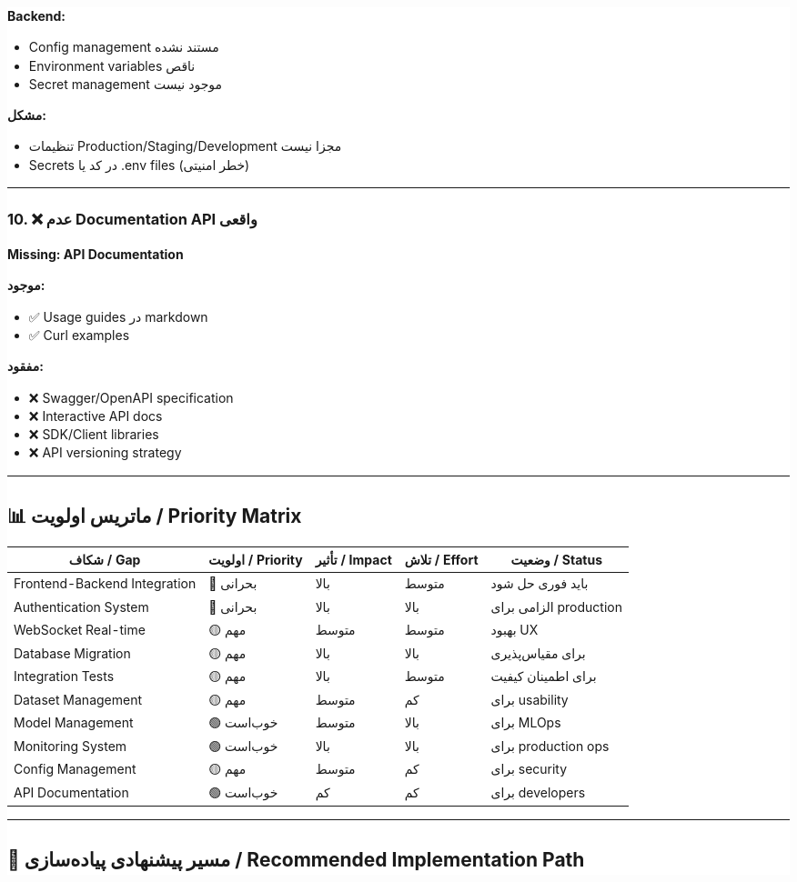 **Backend:**
- Config management مستند نشده
- Environment variables ناقص
- Secret management موجود نیست

**مشکل:**
- تنظیمات Production/Staging/Development مجزا نیست
- Secrets در کد یا .env files (خطر امنیتی)

---

### 10. ❌ عدم Documentation API واقعی
**Missing: API Documentation**

**موجود:**
- ✅ Usage guides در markdown
- ✅ Curl examples

**مفقود:**
- ❌ Swagger/OpenAPI specification
- ❌ Interactive API docs
- ❌ SDK/Client libraries
- ❌ API versioning strategy

---

## 📊 ماتریس اولویت / Priority Matrix

| شکاف / Gap | اولویت / Priority | تأثیر / Impact | تلاش / Effort | وضعیت / Status |
|-----------|-------------------|---------------|--------------|---------------|
| Frontend-Backend Integration | 🔴 بحرانی | بالا | متوسط | باید فوری حل شود |
| Authentication System | 🔴 بحرانی | بالا | بالا | الزامی برای production |
| WebSocket Real-time | 🟡 مهم | متوسط | متوسط | بهبود UX |
| Database Migration | 🟡 مهم | بالا | بالا | برای مقیاس‌پذیری |
| Integration Tests | 🟡 مهم | بالا | متوسط | برای اطمینان کیفیت |
| Dataset Management | 🟡 مهم | متوسط | کم | برای usability |
| Model Management | 🟢 خوب‌است | متوسط | بالا | برای MLOps |
| Monitoring System | 🟢 خوب‌است | بالا | بالا | برای production ops |
| Config Management | 🟡 مهم | متوسط | کم | برای security |
| API Documentation | 🟢 خوب‌است | کم | کم | برای developers |

---

## 🎯 مسیر پیشنهادی پیاده‌سازی / Recommended Implementation Path
